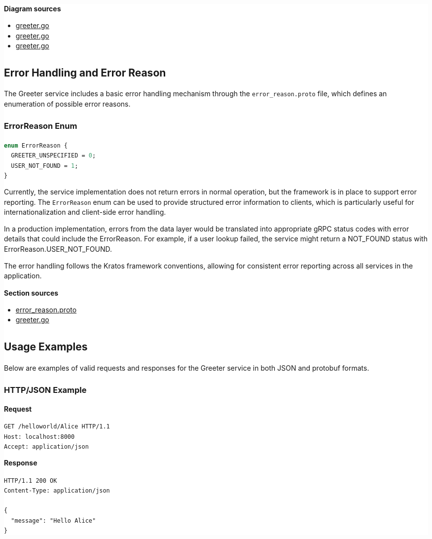 **Diagram sources**
- [greeter.go](file://internal/service/greeter.go#L1-L29)
- [greeter.go](file://internal/biz/greeter.go#L1-L38)
- [greeter.go](file://internal/data/greeter.go#L1-L42)

## Error Handling and Error Reason
The Greeter service includes a basic error handling mechanism through the `error_reason.proto` file, which defines an enumeration of possible error reasons.

### ErrorReason Enum
```protobuf
enum ErrorReason {
  GREETER_UNSPECIFIED = 0;
  USER_NOT_FOUND = 1;
}
```

Currently, the service implementation does not return errors in normal operation, but the framework is in place to support error reporting. The `ErrorReason` enum can be used to provide structured error information to clients, which is particularly useful for internationalization and client-side error handling.

In a production implementation, errors from the data layer would be translated into appropriate gRPC status codes with error details that could include the ErrorReason. For example, if a user lookup failed, the service might return a NOT_FOUND status with ErrorReason.USER_NOT_FOUND.

The error handling follows the Kratos framework conventions, allowing for consistent error reporting across all services in the application.

**Section sources**
- [error_reason.proto](file://api/helloworld/v1/error_reason.proto#L1-L13)
- [greeter.go](file://internal/service/greeter.go#L1-L29)

## Usage Examples
Below are examples of valid requests and responses for the Greeter service in both JSON and protobuf formats.

### HTTP/JSON Example
**Request**
```
GET /helloworld/Alice HTTP/1.1
Host: localhost:8000
Accept: application/json
```

**Response**
```
HTTP/1.1 200 OK
Content-Type: application/json

{
  "message": "Hello Alice"
}
```
